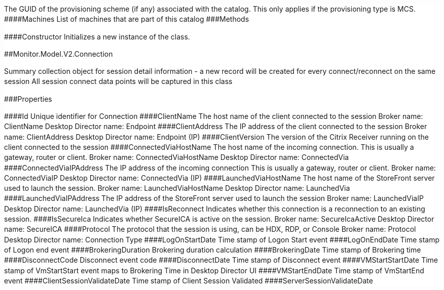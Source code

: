 The GUID of the provisioning scheme (if any) associated with the catalog. This only applies if the provisioning type is MCS.
####Machines
List of machines that are part of this catalog
###Methods


####Constructor
Initializes a new instance of the class.

##Monitor.Model.V2.Connection

Summary collection object for session detail information - a new record will be created for every connect/reconnect on the same session All session connect data points will be captured in this class

###Properties

####Id
Unique identifier for Connection
####ClientName
The host name of the client connected to the session Broker name: ClientName Desktop Director name: Endpoint
####ClientAddress
The IP address of the client connected to the session Broker name: ClientAddress Desktop Director name: Endpoint (IP)
####ClientVersion
The version of the Citrix Receiver running on the client connected to the session
####ConnectedViaHostName
The host name of the incoming connection. This is usually a gateway, router or client. Broker name: ConnectedViaHostName Desktop Director name: ConnectedVia
####ConnectedViaIPAddress
The IP address of the incoming connection This is usually a gateway, router or client. Broker name: ConnectedViaIP Desktop Director name: ConnectedVia (IP)
####LaunchedViaHostName
The host name of the StoreFront server used to launch the session. Broker name: LaunchedViaHostName Desktop Director name: LaunchedVia
####LaunchedViaIPAddress
The IP address of the StoreFront server used to launch the session Broker name: LaunchedViaIP Desktop Director name: LaunchedVia (IP)
####IsReconnect
Indicates whether this connection is a reconnection to an existing session.
####IsSecureIca
Indicates whether SecureICA is active on the session. Broker name: SecureIcaActive Desktop Director name: SecureICA
####Protocol
The protocol that the session is using, can be HDX, RDP, or Console Broker name: Protocol Desktop Director name: Connection Type
####LogOnStartDate
Time stamp of Logon Start event
####LogOnEndDate
Time stamp of Logon end event
####BrokeringDuration
Brokering duration calculation
####BrokeringDate
Time stamp of Brokering time
####DisconnectCode
Disconnect event code
####DisconnectDate
Time stamp of Disconnect event
####VMStartStartDate
Time stamp of VmStartStart event maps to Brokering Time in Desktop Director UI
####VMStartEndDate
Time stamp of VmStartEnd event
####ClientSessionValidateDate
Time stamp of Client Session Validated
####ServerSessionValidateDate